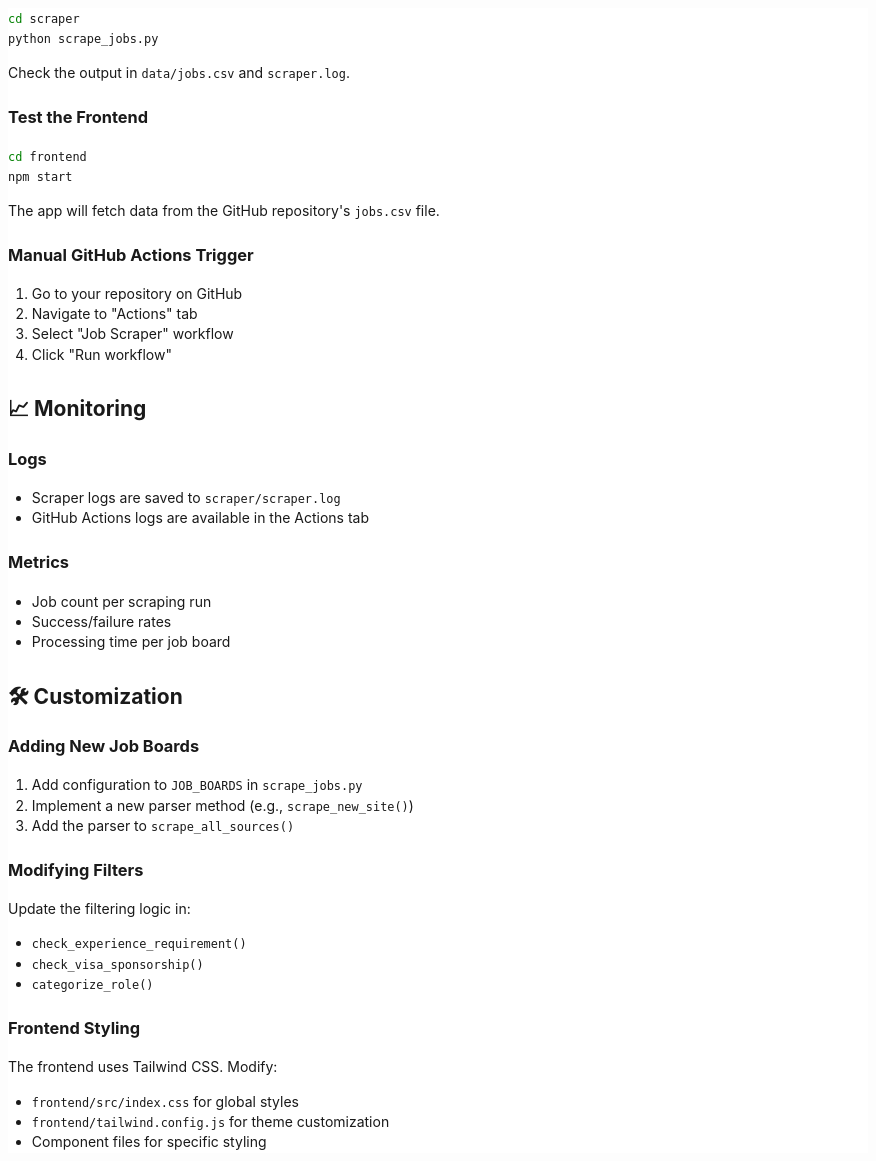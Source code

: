 ```bash
cd scraper
python scrape_jobs.py
```

Check the output in `data/jobs.csv` and `scraper.log`.

### Test the Frontend

```bash
cd frontend
npm start
```

The app will fetch data from the GitHub repository's `jobs.csv` file.

### Manual GitHub Actions Trigger

1. Go to your repository on GitHub
2. Navigate to "Actions" tab
3. Select "Job Scraper" workflow
4. Click "Run workflow"

## 📈 Monitoring

### Logs
- Scraper logs are saved to `scraper/scraper.log`
- GitHub Actions logs are available in the Actions tab

### Metrics
- Job count per scraping run
- Success/failure rates
- Processing time per job board

## 🛠️ Customization

### Adding New Job Boards

1. Add configuration to `JOB_BOARDS` in `scrape_jobs.py`
2. Implement a new parser method (e.g., `scrape_new_site()`)
3. Add the parser to `scrape_all_sources()`

### Modifying Filters

Update the filtering logic in:
- `check_experience_requirement()`
- `check_visa_sponsorship()`
- `categorize_role()`

### Frontend Styling

The frontend uses Tailwind CSS. Modify:
- `frontend/src/index.css` for global styles
- `frontend/tailwind.config.js` for theme customization
- Component files for specific styling
